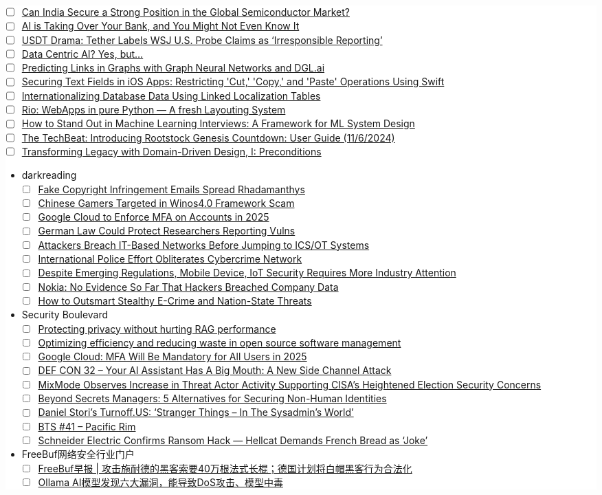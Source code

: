   - [ ] [Can India Secure a Strong Position in the Global Semiconductor Market?](https://hackernoon.com/can-india-secure-a-strong-position-in-the-global-semiconductor-market?source=rss)
  - [ ] [AI is Taking Over Your Bank, and You Might Not Even Know It](https://hackernoon.com/ai-is-taking-over-your-bank-and-you-might-not-even-know-it?source=rss)
  - [ ] [USDT Drama: Tether Labels WSJ U.S. Probe Claims as ‘Irresponsible Reporting’](https://hackernoon.com/usdt-drama-tether-labels-wsj-us-probe-claims-as-irresponsible-reporting?source=rss)
  - [ ] [Data Centric AI? Yes, but…](https://hackernoon.com/data-centric-ai-yes-but?source=rss)
  - [ ] [Predicting Links in Graphs with Graph Neural Networks and DGL.ai](https://hackernoon.com/predicting-links-in-graphs-with-graph-neural-networks-and-dglai?source=rss)
  - [ ] [Securing Text Fields in iOS Apps: Restricting 'Cut,' 'Copy,' and 'Paste' Operations Using Swift](https://hackernoon.com/securing-text-fields-in-ios-apps-restricting-cut-copy-and-paste-operations-using-swift?source=rss)
  - [ ] [Internationalizing Database Data Using Linked Localization Tables](https://hackernoon.com/internationalizing-database-data-using-linked-localization-tables?source=rss)
  - [ ] [Rio: WebApps in pure Python — A fresh Layouting System](https://hackernoon.com/rio-webapps-in-pure-python-a-fresh-layouting-system?source=rss)
  - [ ] [How to Stand Out in Machine Learning Interviews: A Framework for ML System Design](https://hackernoon.com/how-to-stand-out-in-machine-learning-interviews-a-framework-for-ml-system-design?source=rss)
  - [ ] [The TechBeat: Introducing Rootstock Genesis Countdown: User Guide (11/6/2024)](https://hackernoon.com/11-6-2024-techbeat?source=rss)
  - [ ] [Transforming Legacy with Domain-Driven Design, I: Preconditions](https://hackernoon.com/transforming-legacy-with-domain-driven-design-i-preconditions?source=rss)
- darkreading
  - [ ] [Fake Copyright Infringement Emails Spread Rhadamanthys](https://www.darkreading.com/cyberattacks-data-breaches/fake-copyright-infringement-emails-rhadamanthys)
  - [ ] [Chinese Gamers Targeted in Winos4.0 Framework Scam](https://www.darkreading.com/threat-intelligence/chinese-gamers-targeted-winos40-framework-scam)
  - [ ] [Google Cloud to Enforce MFA on Accounts in 2025](https://www.darkreading.com/identity-access-management-security/google-cloud-enforce-mfa-2025)
  - [ ] [German Law Could Protect Researchers Reporting Vulns](https://www.darkreading.com/cybersecurity-operations/germany-law-protect-researchers-reporting-vulns)
  - [ ] [Attackers Breach IT-Based Networks Before Jumping to ICS/OT Systems](https://www.darkreading.com/ics-ot-security/attackers-breach-network-provider-ot-ics-network)
  - [ ] [International Police Effort Obliterates Cybercrime Network](https://www.darkreading.com/cyberattacks-data-breaches/international-police-effort-obliterates-cybercrime-network)
  - [ ] [Despite Emerging Regulations, Mobile Device, IoT Security Requires More Industry Attention](https://www.darkreading.com/iot/mobile-device-iot-security-requires-more-industry-attention)
  - [ ] [Nokia: No Evidence So Far That Hackers Breached Company Data](https://www.darkreading.com/cyberattacks-data-breaches/nokia-no-evidence-so-far-hackers-breached-company-data)
  - [ ] [How to Outsmart Stealthy E-Crime and Nation-State Threats](https://www.darkreading.com/vulnerabilities-threats/how-outsmart-stealthy-ecrime-nation-state-threats)
- Security Boulevard
  - [ ] [Protecting privacy without hurting RAG performance](https://securityboulevard.com/2024/11/protecting-privacy-without-hurting-rag-performance/)
  - [ ] [Optimizing efficiency and reducing waste in open source software management](https://securityboulevard.com/2024/11/optimizing-efficiency-and-reducing-waste-in-open-source-software-management/)
  - [ ] [Google Cloud: MFA Will Be Mandatory for All Users in 2025](https://securityboulevard.com/2024/11/google-cloud-mfa-will-be-mandatory-for-all-users-in-2025/)
  - [ ] [DEF CON 32 – Your AI Assistant Has A Big Mouth: A New Side Channel Attack](https://securityboulevard.com/2024/11/def-con-32-your-ai-assistant-has-a-big-mouth-a-new-side-channel-attack/)
  - [ ] [MixMode Observes Increase in Threat Actor Activity Supporting CISA’s Heightened Election Security Concerns](https://securityboulevard.com/2024/11/mixmode-observes-increase-in-threat-actor-activity-supporting-cisas-heightened-election-security-concerns/)
  - [ ] [Beyond Secrets Managers: 5 Alternatives for Securing Non-Human Identities](https://securityboulevard.com/2024/11/beyond-secrets-managers-5-alternatives-for-securing-non-human-identities/)
  - [ ] [Daniel Stori’s Turnoff.US: ‘Stranger Things – In The Sysadmin’s World’](https://securityboulevard.com/2024/11/daniel-storis-turnoff-us-stranger-things-in-the-sysadmins-world/)
  - [ ] [BTS #41 – Pacific Rim](https://securityboulevard.com/2024/11/bts-41-pacific-rim/)
  - [ ] [Schneider Electric Confirms Ransom Hack — Hellcat Demands French Bread as ‘Joke’](https://securityboulevard.com/2024/11/schneider-electric-hellcat-richixbw/)
- FreeBuf网络安全行业门户
  - [ ] [FreeBuf早报 | 攻击施耐德的黑客索要40万根法式长棍；德国计划将白帽黑客行为合法化](https://www.freebuf.com/news/414614.html)
  - [ ] [Ollama AI模型发现六大漏洞，能导致DoS攻击、模型中毒](https://www.freebuf.com/news/414559.html)